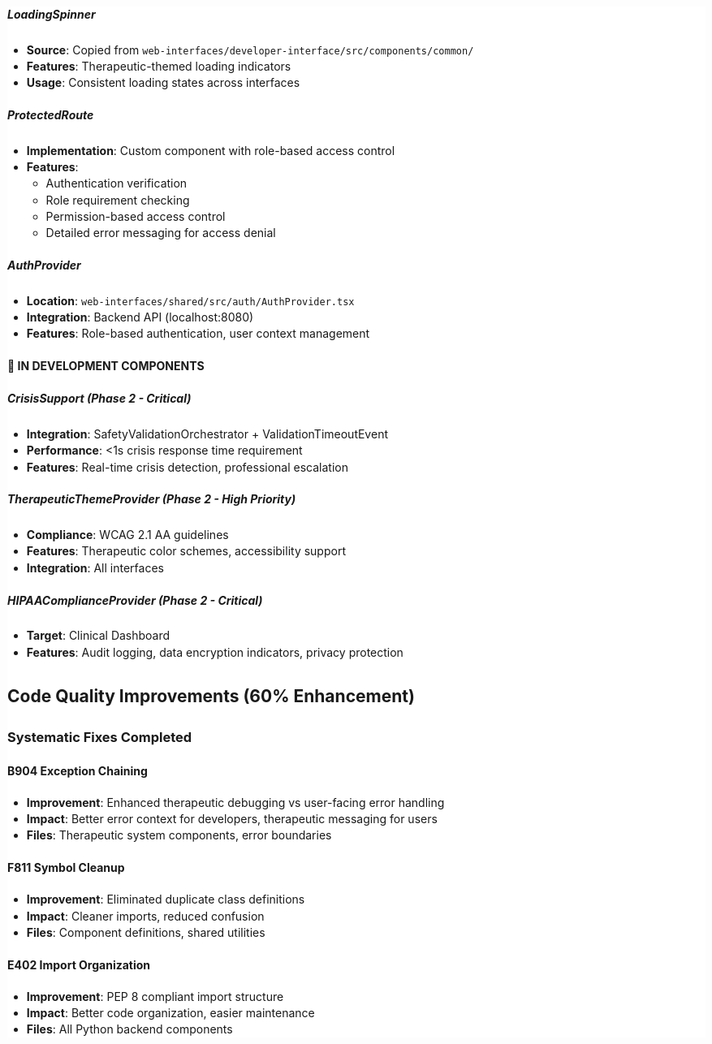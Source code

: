 ##### LoadingSpinner
- **Source**: Copied from `web-interfaces/developer-interface/src/components/common/`
- **Features**: Therapeutic-themed loading indicators
- **Usage**: Consistent loading states across interfaces

##### ProtectedRoute
- **Implementation**: Custom component with role-based access control
- **Features**: 
  - Authentication verification
  - Role requirement checking
  - Permission-based access control
  - Detailed error messaging for access denial

##### AuthProvider
- **Location**: `web-interfaces/shared/src/auth/AuthProvider.tsx`
- **Integration**: Backend API (localhost:8080)
- **Features**: Role-based authentication, user context management

#### 🚧 **IN DEVELOPMENT COMPONENTS**

##### CrisisSupport (Phase 2 - Critical)
- **Integration**: SafetyValidationOrchestrator + ValidationTimeoutEvent
- **Performance**: <1s crisis response time requirement
- **Features**: Real-time crisis detection, professional escalation

##### TherapeuticThemeProvider (Phase 2 - High Priority)
- **Compliance**: WCAG 2.1 AA guidelines
- **Features**: Therapeutic color schemes, accessibility support
- **Integration**: All interfaces

##### HIPAAComplianceProvider (Phase 2 - Critical)
- **Target**: Clinical Dashboard
- **Features**: Audit logging, data encryption indicators, privacy protection

## Code Quality Improvements (60% Enhancement)

### Systematic Fixes Completed

#### B904 Exception Chaining
- **Improvement**: Enhanced therapeutic debugging vs user-facing error handling
- **Impact**: Better error context for developers, therapeutic messaging for users
- **Files**: Therapeutic system components, error boundaries

#### F811 Symbol Cleanup
- **Improvement**: Eliminated duplicate class definitions
- **Impact**: Cleaner imports, reduced confusion
- **Files**: Component definitions, shared utilities

#### E402 Import Organization
- **Improvement**: PEP 8 compliant import structure
- **Impact**: Better code organization, easier maintenance
- **Files**: All Python backend components
